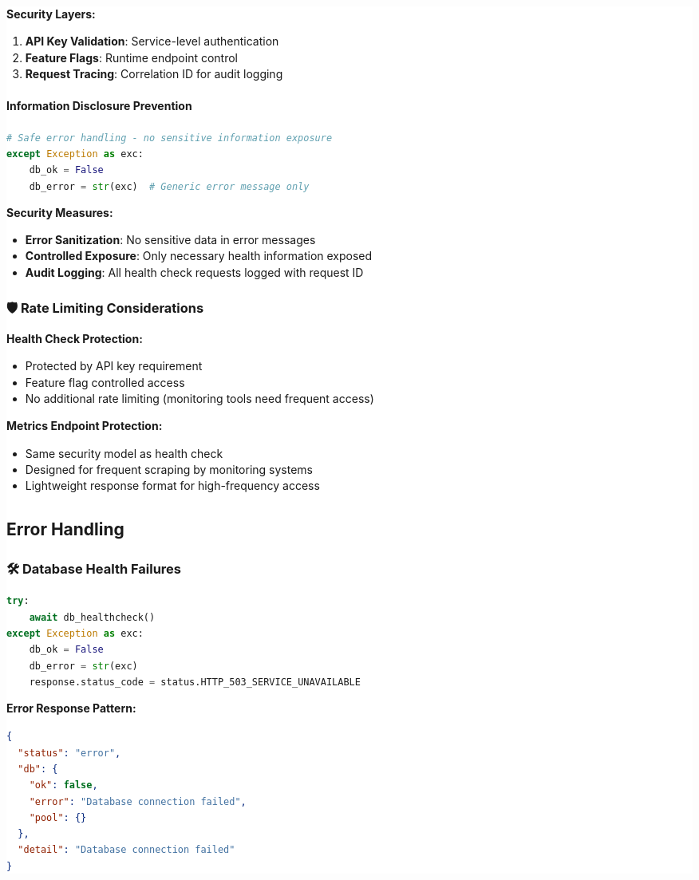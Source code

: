 **Security Layers:**
1. **API Key Validation**: Service-level authentication
2. **Feature Flags**: Runtime endpoint control
3. **Request Tracing**: Correlation ID for audit logging

#### Information Disclosure Prevention
```python
# Safe error handling - no sensitive information exposure
except Exception as exc:
    db_ok = False
    db_error = str(exc)  # Generic error message only
```

**Security Measures:**
- **Error Sanitization**: No sensitive data in error messages
- **Controlled Exposure**: Only necessary health information exposed
- **Audit Logging**: All health check requests logged with request ID

### 🛡️ **Rate Limiting Considerations**

**Health Check Protection:**
- Protected by API key requirement
- Feature flag controlled access
- No additional rate limiting (monitoring tools need frequent access)

**Metrics Endpoint Protection:**
- Same security model as health check
- Designed for frequent scraping by monitoring systems
- Lightweight response format for high-frequency access

## Error Handling

### 🛠️ **Database Health Failures**

```python
try:
    await db_healthcheck()
except Exception as exc:
    db_ok = False
    db_error = str(exc)
    response.status_code = status.HTTP_503_SERVICE_UNAVAILABLE
```

**Error Response Pattern:**
```json
{
  "status": "error",
  "db": {
    "ok": false,
    "error": "Database connection failed",
    "pool": {}
  },
  "detail": "Database connection failed"
}
```
